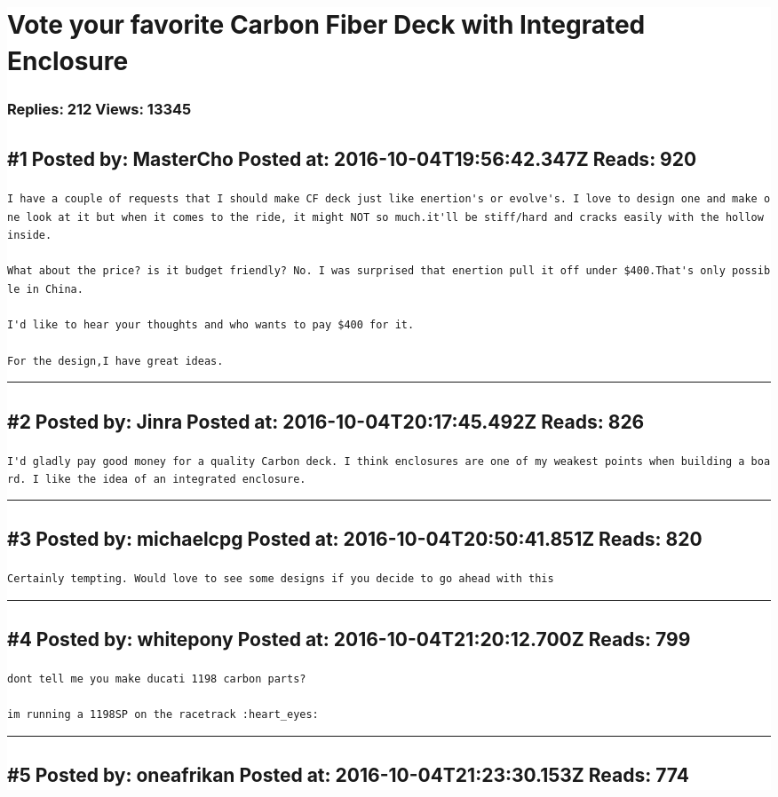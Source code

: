 # Vote your favorite Carbon Fiber Deck with Integrated Enclosure

### Replies: 212 Views: 13345

## \#1 Posted by: MasterCho Posted at: 2016-10-04T19:56:42.347Z Reads: 920

```
I have a couple of requests that I should make CF deck just like enertion's or evolve's. I love to design one and make one look at it but when it comes to the ride, it might NOT so much.it'll be stiff/hard and cracks easily with the hollow inside. 

What about the price? is it budget friendly? No. I was surprised that enertion pull it off under $400.That's only possible in China.

I'd like to hear your thoughts and who wants to pay $400 for it.

For the design,I have great ideas.
```

---
## \#2 Posted by: Jinra Posted at: 2016-10-04T20:17:45.492Z Reads: 826

```
I'd gladly pay good money for a quality Carbon deck. I think enclosures are one of my weakest points when building a board. I like the idea of an integrated enclosure.
```

---
## \#3 Posted by: michaelcpg Posted at: 2016-10-04T20:50:41.851Z Reads: 820

```
Certainly tempting. Would love to see some designs if you decide to go ahead with this
```

---
## \#4 Posted by: whitepony Posted at: 2016-10-04T21:20:12.700Z Reads: 799

```
dont tell me you make ducati 1198 carbon parts?

im running a 1198SP on the racetrack :heart_eyes:
```

---
## \#5 Posted by: oneafrikan Posted at: 2016-10-04T21:23:30.153Z Reads: 774
